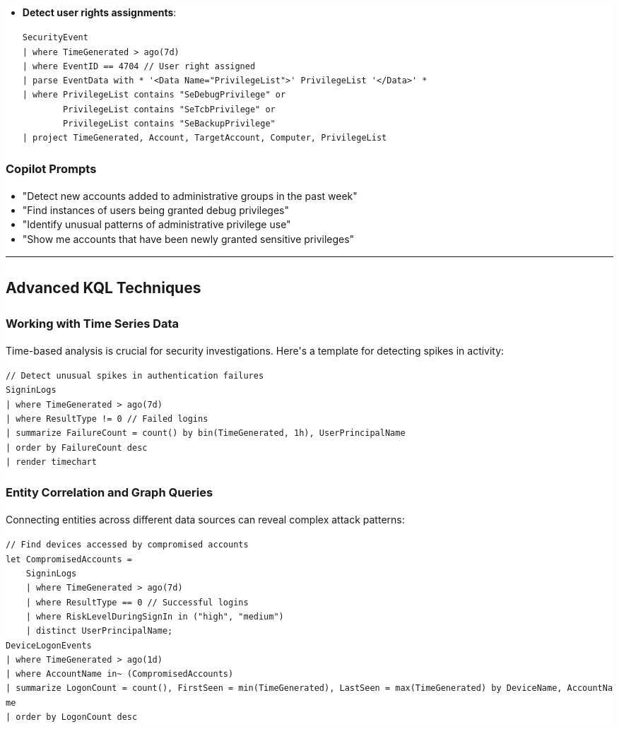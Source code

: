 - **Detect user rights assignments**:
  ```kql
  SecurityEvent
  | where TimeGenerated > ago(7d)
  | where EventID == 4704 // User right assigned
  | parse EventData with * '<Data Name="PrivilegeList">' PrivilegeList '</Data>' *
  | where PrivilegeList contains "SeDebugPrivilege" or 
          PrivilegeList contains "SeTcbPrivilege" or 
          PrivilegeList contains "SeBackupPrivilege"
  | project TimeGenerated, Account, TargetAccount, Computer, PrivilegeList
  ```

### Copilot Prompts
- "Detect new accounts added to administrative groups in the past week"
- "Find instances of users being granted debug privileges"
- "Identify unusual patterns of administrative privilege use"
- "Show me accounts that have been newly granted sensitive privileges"

---

## Advanced KQL Techniques

### Working with Time Series Data

Time-based analysis is crucial for security investigations. Here's a template for detecting spikes in activity:

```kql
// Detect unusual spikes in authentication failures
SigninLogs
| where TimeGenerated > ago(7d)
| where ResultType != 0 // Failed logins
| summarize FailureCount = count() by bin(TimeGenerated, 1h), UserPrincipalName
| order by FailureCount desc
| render timechart
```

### Entity Correlation and Graph Queries

Connecting entities across different data sources can reveal complex attack patterns:

```kql
// Find devices accessed by compromised accounts
let CompromisedAccounts = 
    SigninLogs
    | where TimeGenerated > ago(7d)
    | where ResultType == 0 // Successful logins
    | where RiskLevelDuringSignIn in ("high", "medium")
    | distinct UserPrincipalName;
DeviceLogonEvents
| where TimeGenerated > ago(1d)
| where AccountName in~ (CompromisedAccounts)
| summarize LogonCount = count(), FirstSeen = min(TimeGenerated), LastSeen = max(TimeGenerated) by DeviceName, AccountName
| order by LogonCount desc
```
